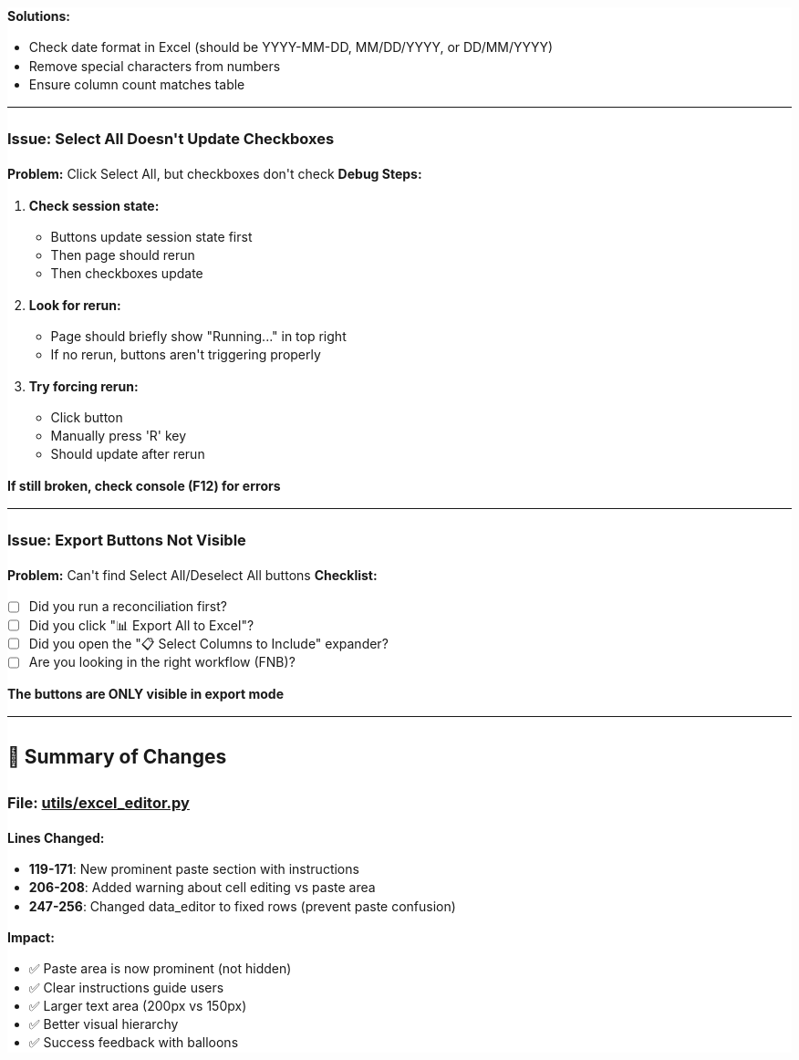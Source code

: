 **Solutions:**
- Check date format in Excel (should be YYYY-MM-DD, MM/DD/YYYY, or DD/MM/YYYY)
- Remove special characters from numbers
- Ensure column count matches table

---

### Issue: Select All Doesn't Update Checkboxes

**Problem:** Click Select All, but checkboxes don't check
**Debug Steps:**

1. **Check session state:**
   - Buttons update session state first
   - Then page should rerun
   - Then checkboxes update

2. **Look for rerun:**
   - Page should briefly show "Running..." in top right
   - If no rerun, buttons aren't triggering properly

3. **Try forcing rerun:**
   - Click button
   - Manually press 'R' key
   - Should update after rerun

**If still broken, check console (F12) for errors**

---

### Issue: Export Buttons Not Visible

**Problem:** Can't find Select All/Deselect All buttons
**Checklist:**
- [ ] Did you run a reconciliation first?
- [ ] Did you click "📊 Export All to Excel"?
- [ ] Did you open the "📋 Select Columns to Include" expander?
- [ ] Are you looking in the right workflow (FNB)?

**The buttons are ONLY visible in export mode**

---

## 📝 Summary of Changes

### File: [utils/excel_editor.py](utils/excel_editor.py)

**Lines Changed:**
- **119-171**: New prominent paste section with instructions
- **206-208**: Added warning about cell editing vs paste area
- **247-256**: Changed data_editor to fixed rows (prevent paste confusion)

**Impact:**
- ✅ Paste area is now prominent (not hidden)
- ✅ Clear instructions guide users
- ✅ Larger text area (200px vs 150px)
- ✅ Better visual hierarchy
- ✅ Success feedback with balloons
